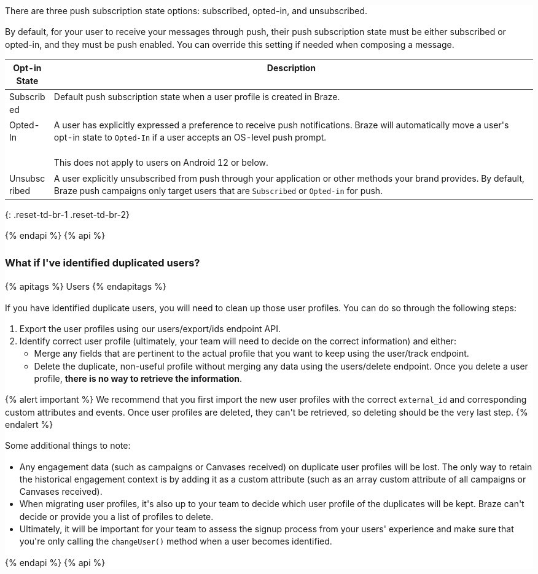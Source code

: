There are three push subscription state options: subscribed, opted-in, and unsubscribed.

By default, for your user to receive your messages through push, their push subscription state must be either subscribed or opted-in, and they must be push enabled. You can override this setting if needed when composing a message.

|Opt-in State|Description|
|---|---|
|Subscribed| Default push subscription state when a user profile is created in Braze. |
|Opted-In| A user has explicitly expressed a preference to receive push notifications. Braze will automatically move a user's opt-in state to `Opted-In` if a user accepts an OS-level push prompt.<br><br>This does not apply to users on Android 12 or below.|
|Unsubscribed| A user explicitly unsubscribed from push through your application or other methods your brand provides. By default, Braze push campaigns only target users that are `Subscribed` or `Opted-in` for push.|
{: .reset-td-br-1 .reset-td-br-2}

{% endapi %}
{% api %}

### What if I've identified duplicated users?

{% apitags %}
Users
{% endapitags %}

If you have identified duplicate users, you will need to clean up those user profiles. You can do so through the following steps:

1. Export the user profiles using our users/export/ids endpoint API.
2. Identify correct user profile (ultimately, your team will need to decide on the correct information) and either:
    - Merge any fields that are pertinent to the actual profile that you want to keep using the user/track endpoint.
    - Delete the duplicate, non-useful profile without merging any data using the users/delete endpoint. Once you delete a user profile, **there is no way to retrieve the information**.

{% alert important %}
We recommend that you first import the new user profiles with the correct `external_id` and corresponding custom attributes and events. Once user profiles are deleted, they can't be retrieved, so deleting should be the very last step.
{% endalert %}

Some additional things to note:

- Any engagement data (such as campaigns or Canvases received) on duplicate user profiles will be lost. The only way to retain the historical engagement context is by adding it as a custom attribute (such as an array custom attribute of all campaigns or Canvases received).
- When migrating user profiles, it's also up to your team to decide which user profile of the duplicates will be kept. Braze can't decide or provide you a list of profiles to delete.  
- Ultimately, it will be important for your team to assess the signup process from your users' experience and make sure that you're only calling the `changeUser()` method when a user becomes identified.

{% endapi %}
{% api %}

